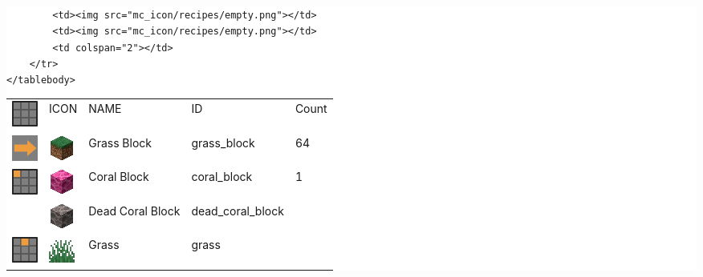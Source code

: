 			<td><img src="mc_icon/recipes/empty.png"></td>
			<td><img src="mc_icon/recipes/empty.png"></td>
			<td colspan="2"></td>
		</tr>
	</tablebody>
</table>
<table>
	<tablebody>
		<tr>
			<td><img src="mc_icon/recipes/tile.png"></td>
			<td>ICON</td>
			<td>NAME</td>
			<td>ID</td>
			<td>Count</td>
		</tr>
		<tr>
			<td><img src="mc_icon/recipes/arrow.png"></td>
			<td><img src="mc_icon/buildingBlocks/grass_block.png"></td>
			<td>Grass Block</td>
			<td>grass_block</td>
			<td>64</td>
		</tr>
		<tr>
			<td rowspan="2"><img src="mc_icon/recipes/01.png"></td>
			<td><img src="mc_icon/buildingBlocks/coral_block/brain_coral_block.png"></td>
			<td><a>Coral Block</a></td>
			<td><a>coral_block</a></td>
			<td rowspan="2">1</td>
		</tr>
		<tr>
			<td><img src="mc_icon/buildingBlocks/coral_block/dead_brain_coral_block.png"></td>
			<td><a>Dead Coral Block</a></td>
			<td><a>dead_coral_block</a></td>
		</tr>
		<tr>
			<td><img src="mc_icon/recipes/02.png"></td>
			<td><img src="mc_icon/decorations/grass.png"></td>
			<td>Grass</td>
			<td>grass</td>